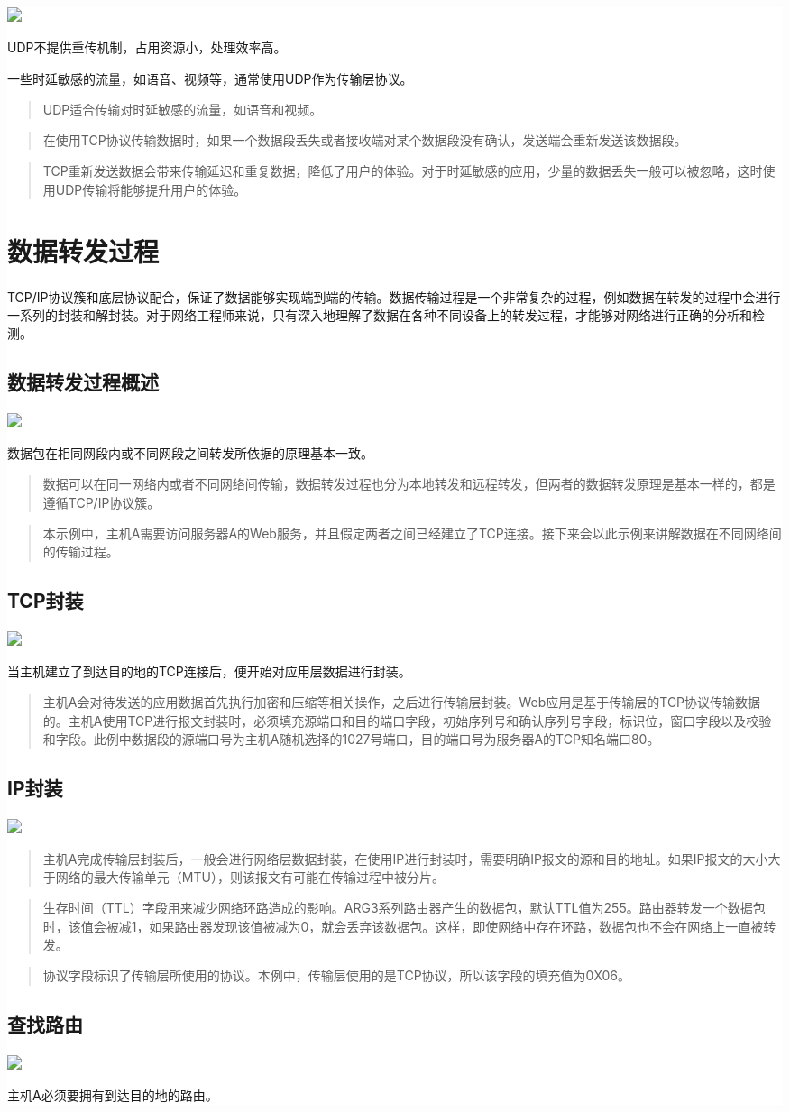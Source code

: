 ![](//panzhifei.fun/img/2021/01/30/01/udptrans2.jpg)

UDP不提供重传机制，占用资源小，处理效率高。

一些时延敏感的流量，如语音、视频等，通常使用UDP作为传输层协议。

> UDP适合传输对时延敏感的流量，如语音和视频。

> 在使用TCP协议传输数据时，如果一个数据段丢失或者接收端对某个数据段没有确认，发送端会重新发送该数据段。

> TCP重新发送数据会带来传输延迟和重复数据，降低了用户的体验。对于时延敏感的应用，少量的数据丢失一般可以被忽略，这时使用UDP传输将能够提升用户的体验。

# 数据转发过程

TCP/IP协议簇和底层协议配合，保证了数据能够实现端到端的传输。数据传输过程是一个非常复杂的过程，例如数据在转发的过程中会进行一系列的封装和解封装。对于网络工程师来说，只有深入地理解了数据在各种不同设备上的转发过程，才能够对网络进行正确的分析和检测。

## 数据转发过程概述

![](//panzhifei.fun/img/2021/01/30/01/datatrans.jpg)

数据包在相同网段内或不同网段之间转发所依据的原理基本一致。

> 数据可以在同一网络内或者不同网络间传输，数据转发过程也分为本地转发和远程转发，但两者的数据转发原理是基本一样的，都是遵循TCP/IP协议簇。

> 本示例中，主机A需要访问服务器A的Web服务，并且假定两者之间已经建立了TCP连接。接下来会以此示例来讲解数据在不同网络间的传输过程。

## TCP封装

![](//panzhifei.fun/img/2021/01/30/01/tcppack.jpg)

当主机建立了到达目的地的TCP连接后，便开始对应用层数据进行封装。

> 主机A会对待发送的应用数据首先执行加密和压缩等相关操作，之后进行传输层封装。Web应用是基于传输层的TCP协议传输数据的。主机A使用TCP进行报文封装时，必须填充源端口和目的端口字段，初始序列号和确认序列号字段，标识位，窗口字段以及校验和字段。此例中数据段的源端口号为主机A随机选择的1027号端口，目的端口号为服务器A的TCP知名端口80。

## IP封装

![](//panzhifei.fun/img/2021/01/30/01/ippack.jpg)

> 主机A完成传输层封装后，一般会进行网络层数据封装，在使用IP进行封装时，需要明确IP报文的源和目的地址。如果IP报文的大小大于网络的最大传输单元（MTU），则该报文有可能在传输过程中被分片。

> 生存时间（TTL）字段用来减少网络环路造成的影响。ARG3系列路由器产生的数据包，默认TTL值为255。路由器转发一个数据包时，该值会被减1，如果路由器发现该值被减为0，就会丢弃该数据包。这样，即使网络中存在环路，数据包也不会在网络上一直被转发。

> 协议字段标识了传输层所使用的协议。本例中，传输层使用的是TCP协议，所以该字段的填充值为0X06。

## 查找路由

![](//panzhifei.fun/img/2021/01/30/01/findroute.jpg)

主机A必须要拥有到达目的地的路由。
